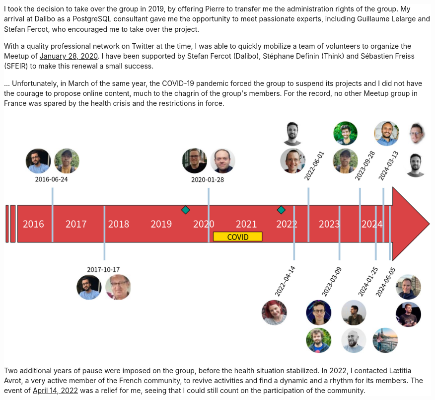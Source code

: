 I took the decision to take over the group in 2019, by offering Pierre to transfer me the administration rights
of the group. My arrival at Dalibo as a PostgreSQL consultant gave me the opportunity to meet passionate experts,
including Guillaume Lelarge and Stefan Fercot, who encouraged me to take over the project.

With a quality professional network on Twitter at the time, I was able to quickly mobilize a team of volunteers
to organize the Meetup of [January 28, 2020][9]. I have been supported by Stefan Fercot (Dalibo), Stéphane Definin
(Think) and Sébastien Freiss (SFEIR) to make this renewal a small success.

[9]: https://www.meetup.com/meetup-postgresql-lille/events/267319389/

... Unfortunately, in March of the same year, the COVID-19 pandemic forced the group to suspend its projects
and I did not have the courage to propose online content, much to the chagrin of the group's members.
For the record, no other Meetup group in France was spared by the health crisis and the restrictions in force.

![Timeline of Meetups](/img/en/2024-07-30-timeline-meetups.png)

Two additional years of pause were imposed on the group, before the health situation stabilized. In 2022, I
contacted Lætitia Avrot, a very active member of the French community, to revive activities and find a dynamic
and a rhythm for its members. The event of [April 14, 2022][10] was a relief for me, seeing that I could still
count on the participation of the community.


[1]: https://www.meetup.com/fr-FR/chtijug/
[2]: https://www.meetup.com/GDG-Lille/
[3]: https://www.meetup.com/fr-FR/nord-agile/
[4]: https://www.meetup.com/Software-Craftsmanship-Lille/
[5]: https://www.postgresql.org/community/user-groups/
[6]: https://www.postgresql.org/about/policies/user-groups/
[7]: https://www.postgresql.org/about/policies/coc/fr/
[8]: https://www.meetup.com/meetup-postgresql-lille/events/231446425/
[10]: https://www.meetup.com/meetup-postgresql-lille/events/284819405/